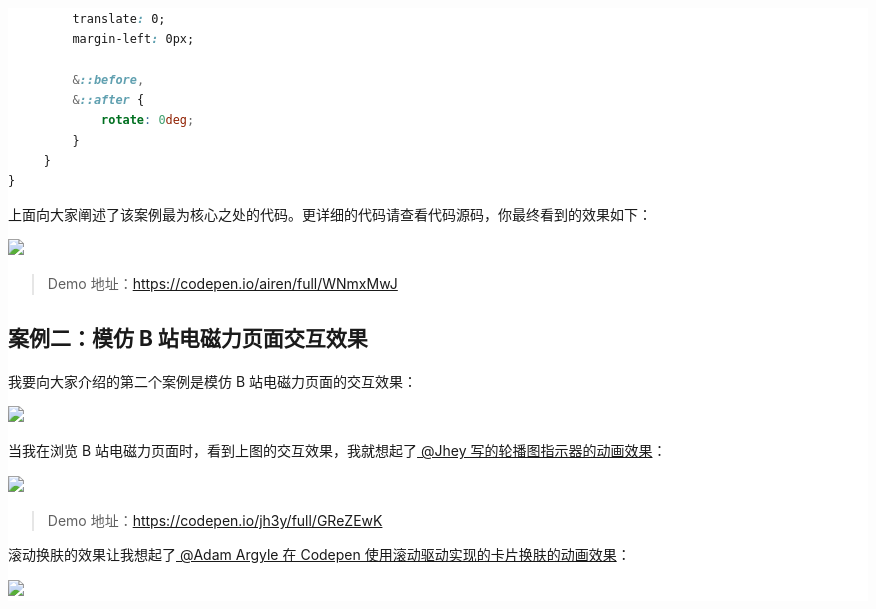 ```CSS
         translate: 0;
         margin-left: 0px;
        
         &::before,
         &::after {
             rotate: 0deg;
         }
     }
}
```

  


上面向大家阐述了该案例最为核心之处的代码。更详细的代码请查看代码源码，你最终看到的效果如下：

  


![](https://p3-juejin.byteimg.com/tos-cn-i-k3u1fbpfcp/a7fb342fc786457eb36ed870142eb0f6~tplv-k3u1fbpfcp-jj-mark:0:0:0:0:q75.image#?w=1214&h=712&s=7070826&e=gif&f=313&b=fdfdfd)

  


> Demo 地址：https://codepen.io/airen/full/WNmxMwJ

  


## 案例二：模仿 B 站电磁力页面交互效果

  


我要向大家介绍的第二个案例是模仿 B 站电磁力页面的交互效果：

  


![](https://p3-juejin.byteimg.com/tos-cn-i-k3u1fbpfcp/b2212bc2ae25469d9812c6c94f2df409~tplv-k3u1fbpfcp-jj-mark:0:0:0:0:q75.image#?w=400&h=574&s=7501384&e=gif&f=135&b=d169ce)

  


当我在浏览 B 站电磁力页面时，看到上图的交互效果，我就想起了[ @Jhey 写的轮播图指示器的动画效果](https://codepen.io/jh3y/full/GReZEwK)：

  


![](https://p3-juejin.byteimg.com/tos-cn-i-k3u1fbpfcp/65c78338061d4a0aad72a70c60ba36d1~tplv-k3u1fbpfcp-jj-mark:0:0:0:0:q75.image#?w=1458&h=454&s=3901093&e=gif&f=182&b=1f1f1f)

  


> Demo 地址：https://codepen.io/jh3y/full/GReZEwK

  


滚动换肤的效果让我想起了[ @Adam Argyle 在 Codepen 使用滚动驱动实现的卡片换肤的动画效果](https://codepen.io/argyleink/full/vYQQEmo)：

  


![](https://p3-juejin.byteimg.com/tos-cn-i-k3u1fbpfcp/9234e7359d1a48548972e21e7bcac163~tplv-k3u1fbpfcp-jj-mark:0:0:0:0:q75.image#?w=1000&h=564&s=14920128&e=gif&f=191&b=556202)
